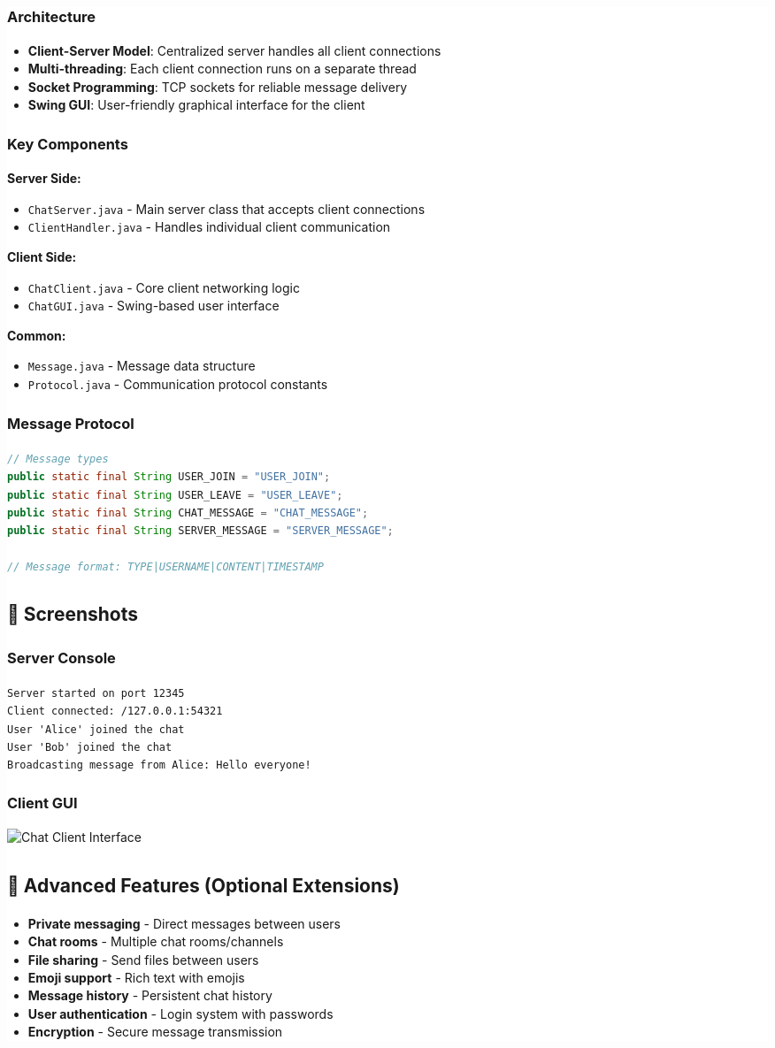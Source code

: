 ### Architecture

- **Client-Server Model**: Centralized server handles all client connections
- **Multi-threading**: Each client connection runs on a separate thread
- **Socket Programming**: TCP sockets for reliable message delivery
- **Swing GUI**: User-friendly graphical interface for the client

### Key Components

**Server Side:**
- `ChatServer.java` - Main server class that accepts client connections
- `ClientHandler.java` - Handles individual client communication

**Client Side:**
- `ChatClient.java` - Core client networking logic
- `ChatGUI.java` - Swing-based user interface

**Common:**
- `Message.java` - Message data structure
- `Protocol.java` - Communication protocol constants

### Message Protocol

```java
// Message types
public static final String USER_JOIN = "USER_JOIN";
public static final String USER_LEAVE = "USER_LEAVE"; 
public static final String CHAT_MESSAGE = "CHAT_MESSAGE";
public static final String SERVER_MESSAGE = "SERVER_MESSAGE";

// Message format: TYPE|USERNAME|CONTENT|TIMESTAMP
```

## 🎨 Screenshots

### Server Console
```
Server started on port 12345
Client connected: /127.0.0.1:54321
User 'Alice' joined the chat
User 'Bob' joined the chat
Broadcasting message from Alice: Hello everyone!
```

### Client GUI
![Chat Client Interface](screenshots/chat-client.png)

## 🚀 Advanced Features (Optional Extensions)

- **Private messaging** - Direct messages between users
- **Chat rooms** - Multiple chat rooms/channels
- **File sharing** - Send files between users
- **Emoji support** - Rich text with emojis
- **Message history** - Persistent chat history
- **User authentication** - Login system with passwords
- **Encryption** - Secure message transmission
